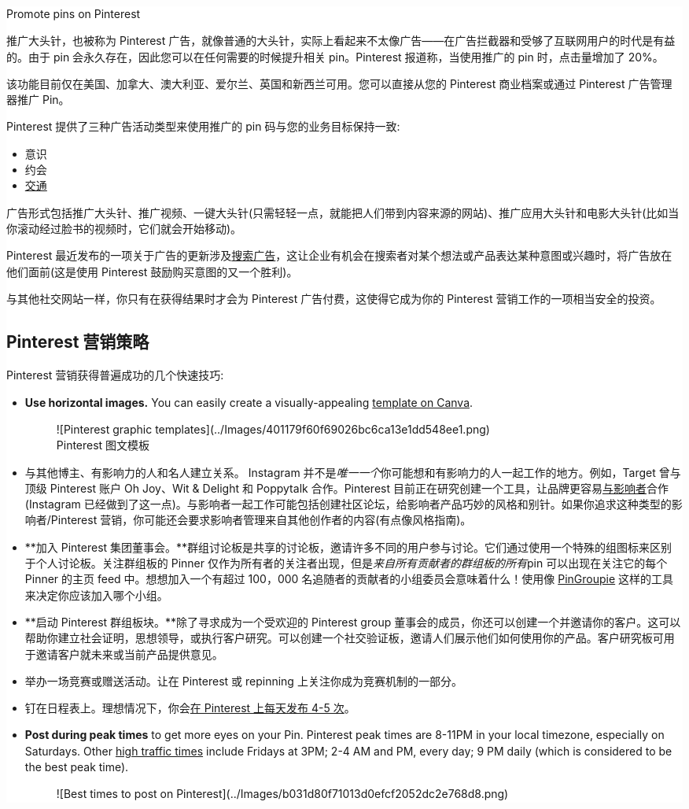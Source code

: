 <figcaption id="caption-attachment-17470" class="wp-caption-text">Promote pins on Pinterest</figcaption>

</figure>

推广大头针，也被称为 Pinterest 广告，就像普通的大头针，实际上看起来不太像广告——在广告拦截器和受够了互联网用户的时代是有益的。由于 pin 会永久存在，因此您可以在任何需要的时候提升相关 pin。Pinterest 报道称，当使用推广的 pin 时，点击量增加了 20%。

该功能目前仅在美国、加拿大、澳大利亚、爱尔兰、英国和新西兰可用。您可以直接从您的 Pinterest 商业档案或通过 Pinterest 广告管理器推广 Pin。

Pinterest 提供了三种广告活动类型来使用推广的 pin 码与您的业务目标保持一致:

*   意识
*   约会
*   [交通](https://kinsta.com/blog/how-to-drive-traffic-to-your-website/)

广告形式包括推广大头针、推广视频、一键大头针(只需轻轻一点，就能把人们带到内容来源的网站)、推广应用大头针和电影大头针(比如当你滚动经过脸书的视频时，它们就会开始移动)。

Pinterest 最近发布的一项关于广告的更新涉及[搜索广告](https://techcrunch.com/2017/10/18/pinterest-opens-up-search-advertising-in-its-ads-manager/)，这让企业有机会在搜索者对某个想法或产品表达某种意图或兴趣时，将广告放在他们面前(这是使用 Pinterest 鼓励购买意图的又一个胜利)。

与其他社交网站一样，你只有在获得结果时才会为 Pinterest 广告付费，这使得它成为你的 Pinterest 营销工作的一项相当安全的投资。

## Pinterest 营销策略

Pinterest 营销获得普遍成功的几个快速技巧:

*   **Use horizontal images.** You can easily create a visually-appealing [template on Canva](https://www.canva.com/templates/social-graphics/pinterest-graphic/).

    <figure id="attachment_17946" aria-describedby="caption-attachment-17946" style="width: 1277px" class="wp-caption aligncenter">![Pinterest graphic templates](../Images/401179f60f69026bc6ca13e1dd548ee1.png)

    <figcaption id="caption-attachment-17946" class="wp-caption-text">Pinterest 图文模板</figcaption>

    </figure>

*   与其他博主、有影响力的人和名人建立关系。 Instagram 并不是*唯一一个*你可能想和有影响力的人一起工作的地方。例如，Target 曾与顶级 Pinterest 账户 Oh Joy、Wit & Delight 和 Poppytalk 合作。Pinterest 目前正在研究创建一个工具，让品牌更容易[与影响者](http://www.businessinsider.com/pinterest-wants-to-make-it-easier-for-brands-to-work-with-influencers-2017-9)合作(Instagram 已经做到了这一点)。与影响者一起工作可能包括创建社区论坛，给影响者产品巧妙的风格和别针。如果你追求这种类型的影响者/Pinterest 营销，你可能还会要求影响者管理来自其他创作者的内容(有点像风格指南)。
*   **加入 Pinterest 集团董事会。**群组讨论板是共享的讨论板，邀请许多不同的用户参与讨论。它们通过使用一个特殊的组图标来区别于个人讨论板。关注群组板的 Pinner 仅作为所有者的关注者出现，但是*来自所有贡献者的群组板的所有*pin 可以出现在关注它的每个 Pinner 的主页 feed 中。想想加入一个有超过 100，000 名追随者的贡献者的小组委员会意味着什么！使用像 [PinGroupie](http://pingroupie.com/) 这样的工具来决定你应该加入哪个小组。
*   **启动 Pinterest 群组板块。**除了寻求成为一个受欢迎的 Pinterest group 董事会的成员，你还可以创建一个并邀请你的客户。这可以帮助你建立社会证明，思想领导，或执行客户研究。可以创建一个社交验证板，邀请人们展示他们如何使用你的产品。客户研究板可用于邀请客户就未来或当前产品提供意见。
*   举办一场竞赛或赠送活动。让在 Pinterest 或 repinning 上关注你成为竞赛机制的一部分。
*   钉在日程表上。理想情况下，你会[在 Pinterest 上每天发布 4-5 次](https://www.searchenginepeople.com/blog/16082-pinterest-marketing-seo.html)。
*   **Post during peak times** to get more eyes on your Pin. Pinterest peak times are 8-11PM in your local timezone, especially on Saturdays. Other [high traffic times](http://coschedule.com/blog/best-times-to-post-on-social-media/#pinterest) include Fridays at 3PM; 2-4 AM and PM, every day; 9 PM daily (which is considered to be the best peak time).

    <figure id="attachment_17947" aria-describedby="caption-attachment-17947" style="width: 770px" class="wp-caption aligncenter">![Best times to post on Pinterest](../Images/b031d80f71013d0efcf2052dc2e768d8.png)
